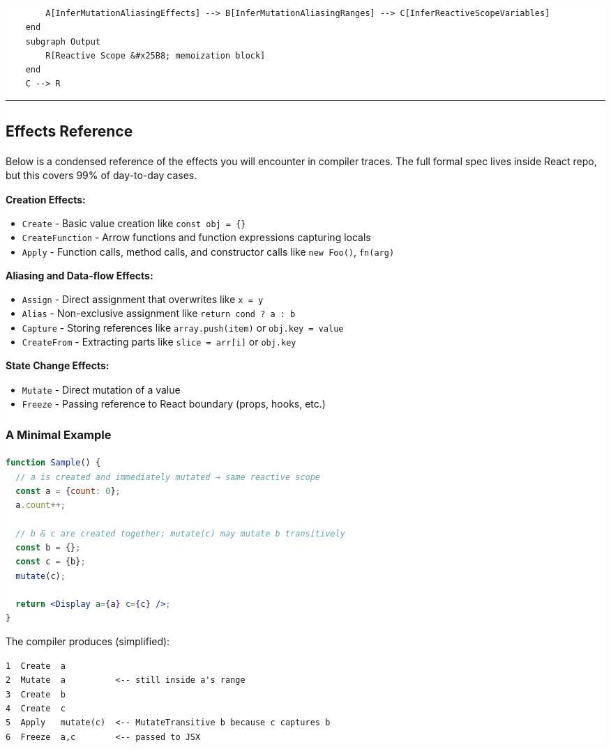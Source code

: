 ```mermaid
        A[InferMutationAliasingEffects] --> B[InferMutationAliasingRanges] --> C[InferReactiveScopeVariables]
    end
    subgraph Output
        R[Reactive Scope &#x25B8; memoization block]
    end
    C --> R
```

---

## Effects Reference

Below is a condensed reference of the effects you will encounter in compiler traces. The full formal spec lives inside React repo, but this covers 99% of day-to-day cases.

**Creation Effects:**
- `Create` - Basic value creation like `const obj = {}`
- `CreateFunction` - Arrow functions and function expressions capturing locals
- `Apply` - Function calls, method calls, and constructor calls like `new Foo()`, `fn(arg)`

**Aliasing and Data-flow Effects:**
- `Assign` - Direct assignment that overwrites like `x = y`
- `Alias` - Non-exclusive assignment like `return cond ? a : b`
- `Capture` - Storing references like `array.push(item)` or `obj.key = value`
- `CreateFrom` - Extracting parts like `slice = arr[i]` or `obj.key`

**State Change Effects:**
- `Mutate` - Direct mutation of a value
- `Freeze` - Passing reference to React boundary (props, hooks, etc.)

### A Minimal Example

```jsx
function Sample() {
  // a is created and immediately mutated → same reactive scope
  const a = {count: 0};
  a.count++;

  // b & c are created together; mutate(c) may mutate b transitively
  const b = {};
  const c = {b};
  mutate(c);

  return <Display a={a} c={c} />;
}
```

The compiler produces (simplified):

```text
1  Create  a
2  Mutate  a          <-- still inside a's range
3  Create  b
4  Create  c
5  Apply   mutate(c)  <-- MutateTransitive b because c captures b
6  Freeze  a,c        <-- passed to JSX
```
